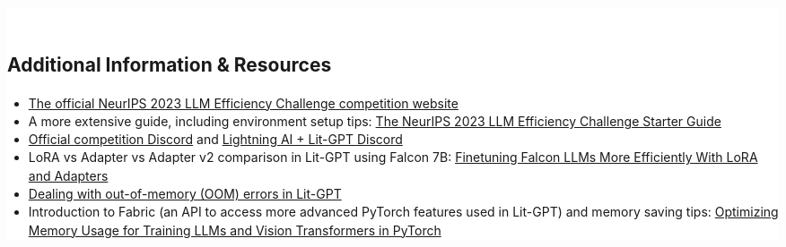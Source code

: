 
&nbsp;

## Additional Information & Resources

- [The official NeurIPS 2023 LLM Efficiency Challenge competition website](https://llm-efficiency-challenge.github.io/)
- A more extensive guide, including environment setup tips: [The NeurIPS 2023 LLM Efficiency Challenge Starter Guide](https://lightning.ai/pages/community/tutorial/neurips2023-llm-efficiency-guide)
- [Official competition Discord](https://discord.com/login?redirect_to=%2Fchannels%2F1077906959069626439%2F1134560480795570186) and [Lightning AI + Lit-GPT Discord](https://discord.com/invite/MWAEvnC5fU)
- LoRA vs Adapter vs Adapter v2 comparison in Lit-GPT using Falcon 7B: [Finetuning Falcon LLMs More Efficiently With LoRA and Adapters](https://lightning.ai/pages/community/finetuning-falcon-efficiently/)
- [Dealing with out-of-memory (OOM) errors in Lit-GPT](https://github.com/Lightning-AI/lit-gpt/blob/main/tutorials/oom.md)
- Introduction to Fabric (an API to access more advanced PyTorch features used in Lit-GPT) and memory saving tips: [Optimizing Memory Usage for Training LLMs and Vision Transformers in PyTorch](https://lightning.ai/pages/community/tutorial/pytorch-memory-vit-llm/)
